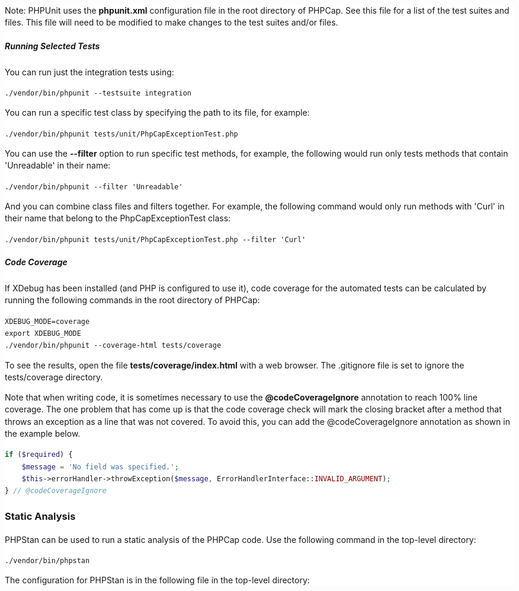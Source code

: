 Note: PHPUnit uses the **phpunit.xml** configuration file in the root directory of PHPCap.
See this file for a list of the test suites and files. This file will need to be
modified to make changes to the test suites and/or files.

##### Running Selected Tests
You can run just the integration tests using:

    ./vendor/bin/phpunit --testsuite integration

You can run a specific test class by specifying the path to its file, for example:

    ./vendor/bin/phpunit tests/unit/PhpCapExceptionTest.php

You can use the **--filter** option to run specific test methods, for example, the following
would run only tests methods that contain 'Unreadable' in their name:

    ./vendor/bin/phpunit --filter 'Unreadable'

And you can combine class files and filters together. For example, the following command would only run
methods with 'Curl' in their name that belong to the PhpCapExceptionTest class:

    ./vendor/bin/phpunit tests/unit/PhpCapExceptionTest.php --filter 'Curl'
    
##### Code Coverage
If XDebug has been installed (and PHP is configured to use it), code coverage for the automated tests can
be calculated by running the following commands in the root directory of PHPCap:

    XDEBUG_MODE=coverage
    export XDEBUG_MODE
    ./vendor/bin/phpunit --coverage-html tests/coverage
    
To see the results, open the file **tests/coverage/index.html** with a web browser. The .gitignore file is set to
ignore the tests/coverage directory.

Note that when writing code, it is sometimes necessary to use the __@codeCoverageIgnore__ annotation
to reach 100% line coverage. The one problem that has come up is that the code coverage check will
mark the closing bracket after a method that throws an exception as a line that was not covered. To avoid this, you can add the @codeCoverageIgnore annotation as shown in the example below. 

```php
if ($required) {
    $message = 'No field was specified.';
    $this->errorHandler->throwException($message, ErrorHandlerInterface::INVALID_ARGUMENT);
} // @codeCoverageIgnore
```

### Static Analysis

PHPStan can be used to run a static analysis of the PHPCap code. Use the following command in the top-level directory:

    ./vendor/bin/phpstan

The configuration for PHPStan is in the following file in the top-level directory:
